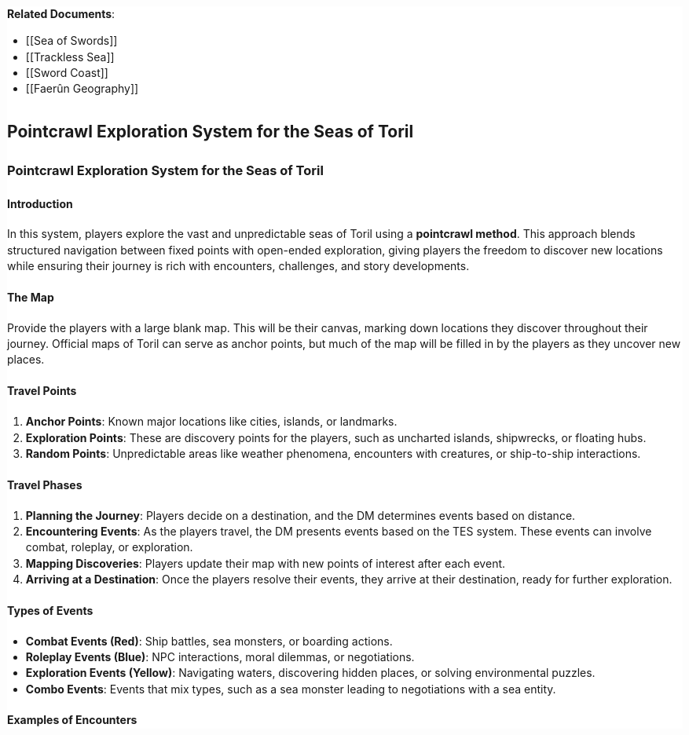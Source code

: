 **Related Documents**:
- [[Sea of Swords]]
- [[Trackless Sea]]
- [[Sword Coast]]
- [[Faerûn Geography]]


## Pointcrawl Exploration System for the Seas of Toril


### Pointcrawl Exploration System for the Seas of Toril

#### Introduction

In this system, players explore the vast and unpredictable seas of Toril using a **pointcrawl method**. This approach blends structured navigation between fixed points with open-ended exploration, giving players the freedom to discover new locations while ensuring their journey is rich with encounters, challenges, and story developments.

#### The Map

Provide the players with a large blank map. This will be their canvas, marking down locations they discover throughout their journey. Official maps of Toril can serve as anchor points, but much of the map will be filled in by the players as they uncover new places.

#### Travel Points

1. **Anchor Points**: Known major locations like cities, islands, or landmarks.
2. **Exploration Points**: These are discovery points for the players, such as uncharted islands, shipwrecks, or floating hubs.
3. **Random Points**: Unpredictable areas like weather phenomena, encounters with creatures, or ship-to-ship interactions.

#### Travel Phases

1. **Planning the Journey**: Players decide on a destination, and the DM determines events based on distance.
2. **Encountering Events**: As the players travel, the DM presents events based on the TES system. These events can involve combat, roleplay, or exploration.
3. **Mapping Discoveries**: Players update their map with new points of interest after each event.
4. **Arriving at a Destination**: Once the players resolve their events, they arrive at their destination, ready for further exploration.

#### Types of Events

- **Combat Events (Red)**: Ship battles, sea monsters, or boarding actions.
- **Roleplay Events (Blue)**: NPC interactions, moral dilemmas, or negotiations.
- **Exploration Events (Yellow)**: Navigating waters, discovering hidden places, or solving environmental puzzles.
- **Combo Events**: Events that mix types, such as a sea monster leading to negotiations with a sea entity.

#### Examples of Encounters

